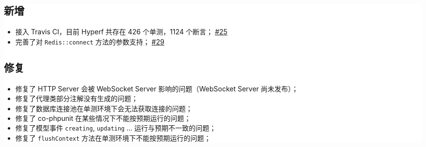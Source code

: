 ## 新增

- 接入 Travis CI，目前 Hyperf 共存在 426 个单测，1124 个断言； [#25](https://github.com/hyperf/hyperf/pull/25)
- 完善了对 `Redis::connect` 方法的参数支持； [#29](https://github.com/hyperf/hyperf/pull/29)

## 修复

- 修复了 HTTP Server 会被 WebSocket Server 影响的问题（WebSocket Server 尚未发布）；
- 修复了代理类部分注解没有生成的问题；
- 修复了数据库连接池在单测环境下会无法获取连接的问题；
- 修复了 co-phpunit 在某些情况下不能按预期运行的问题；
- 修复了模型事件 `creating`, `updating` ... 运行与预期不一致的问题；
- 修复了 `flushContext` 方法在单测环境下不能按预期运行的问题；
